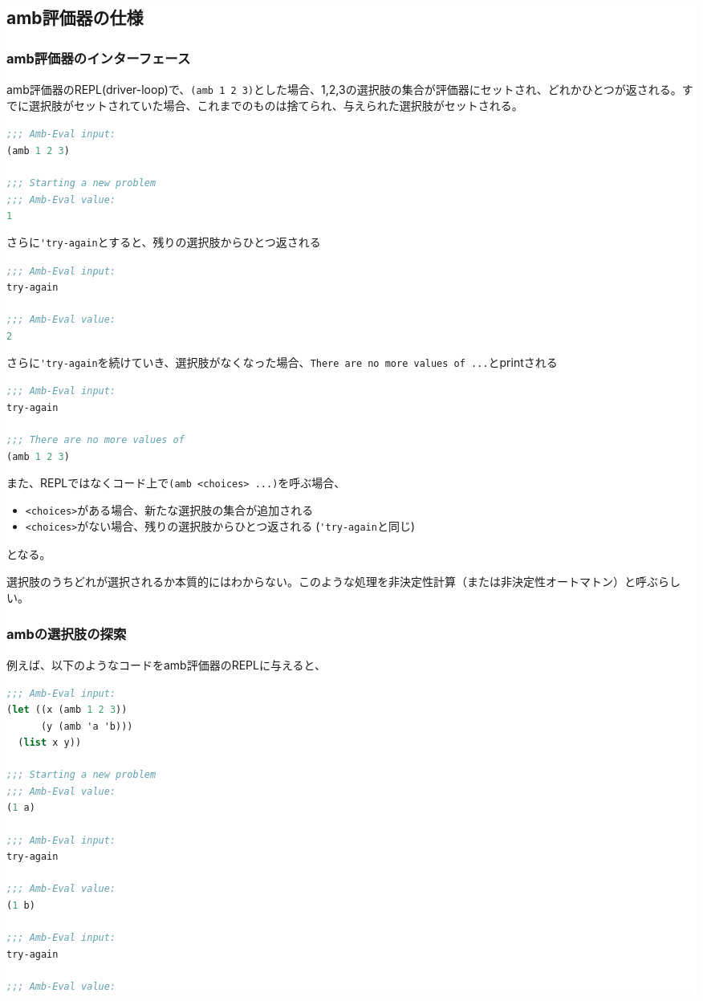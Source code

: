 
amb評価器の仕様
--------------------------------------

### amb評価器のインターフェース
amb評価器のREPL(driver-loop)で、```(amb 1 2 3)```とした場合、1,2,3の選択肢の集合が評価器にセットされ、どれかひとつが返される。すでに選択肢がセットされていた場合、これまでのものは捨てられ、与えられた選択肢がセットされる。

```scheme
;;; Amb-Eval input:
(amb 1 2 3)

;;; Starting a new problem 
;;; Amb-Eval value:
1
```

さらに```'try-again```とすると、残りの選択肢からひとつ返される

```scheme
;;; Amb-Eval input:
try-again

;;; Amb-Eval value:
2
```

さらに```'try-again```を続けていき、選択肢がなくなった場合、```There are no more values of ...```とprintされる

```scheme
;;; Amb-Eval input:
try-again

;;; There are no more values of
(amb 1 2 3)
```

また、REPLではなくコード上で```(amb <choices> ...)```を呼ぶ場合、

- ```<choices>```がある場合、新たな選択肢の集合が追加される
- ```<choices>```がない場合、残りの選択肢からひとつ返される (```'try-again```と同じ)

となる。

選択肢のうちどれが選択されるか本質的にはわからない。このような処理を非決定性計算（または非決定性オートマトン）と呼ぶらしい。


### ambの選択肢の探索
例えば、以下のようなコードをamb評価器のREPLに与えると、

```scheme
;;; Amb-Eval input:
(let ((x (amb 1 2 3))
	  (y (amb 'a 'b)))
  (list x y))

;;; Starting a new problem 
;;; Amb-Eval value:
(1 a)

;;; Amb-Eval input:
try-again

;;; Amb-Eval value:
(1 b)

;;; Amb-Eval input:
try-again

;;; Amb-Eval value:
```